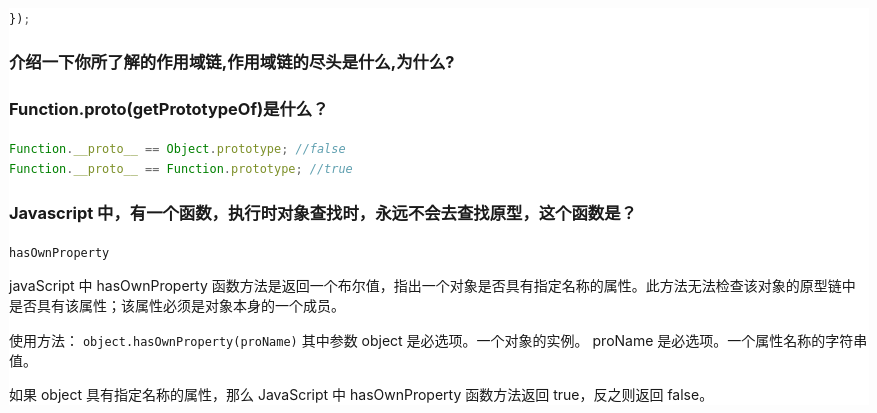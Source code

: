 ```js
});
```

### 介绍一下你所了解的作用域链,作用域链的尽头是什么,为什么?

### Function.proto(getPrototypeOf)是什么？

```js
Function.__proto__ == Object.prototype; //false
Function.__proto__ == Function.prototype; //true
```

### Javascript 中，有一个函数，执行时对象查找时，永远不会去查找原型，这个函数是？

`hasOwnProperty`

javaScript 中 hasOwnProperty 函数方法是返回一个布尔值，指出一个对象是否具有指定名称的属性。此方法无法检查该对象的原型链中是否具有该属性；该属性必须是对象本身的一个成员。

使用方法：
`object.hasOwnProperty(proName)`
其中参数 object 是必选项。一个对象的实例。
proName 是必选项。一个属性名称的字符串值。

如果 object 具有指定名称的属性，那么 JavaScript 中 hasOwnProperty 函数方法返回 true，反之则返回 false。

